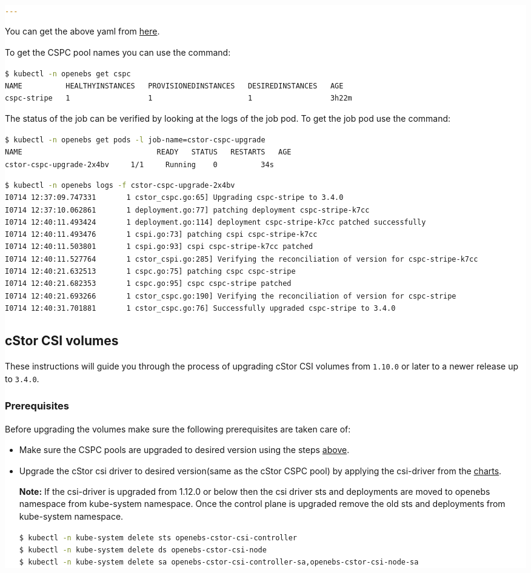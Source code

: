 ```yaml
---
```

You can get the above yaml from [here](../examples/upgrade/cstor-cspc.yaml).

To get the CSPC pool names you can use the command:
```sh
$ kubectl -n openebs get cspc
NAME          HEALTHYINSTANCES   PROVISIONEDINSTANCES   DESIREDINSTANCES   AGE
cspc-stripe   1                  1                      1                  3h22m
```

The status of the job can be verified by looking at the logs of the job pod. To get the job pod use the command:
```sh
$ kubectl -n openebs get pods -l job-name=cstor-cspc-upgrade
NAME                               READY   STATUS   RESTARTS   AGE
cstor-cspc-upgrade-2x4bv     1/1     Running    0          34s
```
 
```sh
$ kubectl -n openebs logs -f cstor-cspc-upgrade-2x4bv
I0714 12:37:09.747331       1 cstor_cspc.go:65] Upgrading cspc-stripe to 3.4.0
I0714 12:37:10.062861       1 deployment.go:77] patching deployment cspc-stripe-k7cc
I0714 12:40:11.493424       1 deployment.go:114] deployment cspc-stripe-k7cc patched successfully
I0714 12:40:11.493476       1 cspi.go:73] patching cspi cspc-stripe-k7cc
I0714 12:40:11.503801       1 cspi.go:93] cspi cspc-stripe-k7cc patched
I0714 12:40:11.527764       1 cstor_cspi.go:285] Verifying the reconciliation of version for cspc-stripe-k7cc
I0714 12:40:21.632513       1 cspc.go:75] patching cspc cspc-stripe
I0714 12:40:21.682353       1 cspc.go:95] cspc cspc-stripe patched
I0714 12:40:21.693266       1 cstor_cspc.go:190] Verifying the reconciliation of version for cspc-stripe
I0714 12:40:31.701881       1 cstor_cspc.go:76] Successfully upgraded cspc-stripe to 3.4.0
```

## cStor CSI volumes

These instructions will guide you through the process of upgrading cStor CSI volumes from `1.10.0` or later to a newer release up to `3.4.0`.

### Prerequisites

Before upgrading the volumes make sure the following prerequisites are taken care of:

 - Make sure the CSPC pools are upgraded to desired version using the steps [above](#cspc-pools).
 - Upgrade the cStor csi driver to desired version(same as the cStor CSPC pool) by applying the csi-driver from the [charts](https://github.com/openebs/charts/tree/gh-pages).
  
   **Note:** If the csi-driver is upgraded from 1.12.0 or below then the csi driver sts and deployments are moved to openebs namespace from kube-system namespace. Once the control plane is upgraded remove the old sts and deployments from kube-system namespace.
   ```sh
   $ kubectl -n kube-system delete sts openebs-cstor-csi-controller
   $ kubectl -n kube-system delete ds openebs-cstor-csi-node
   $ kubectl -n kube-system delete sa openebs-cstor-csi-controller-sa,openebs-cstor-csi-node-sa
   ```
